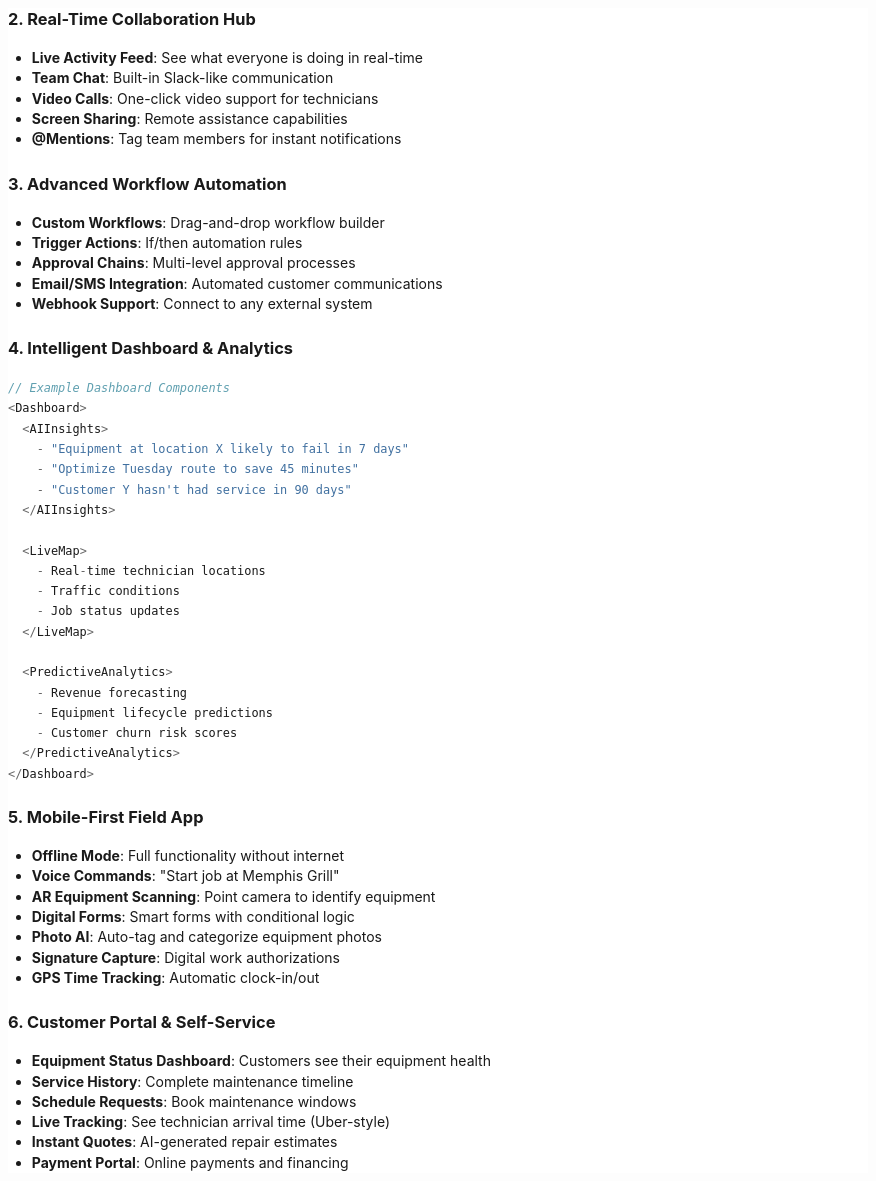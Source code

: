 ### 2. Real-Time Collaboration Hub
- **Live Activity Feed**: See what everyone is doing in real-time
- **Team Chat**: Built-in Slack-like communication
- **Video Calls**: One-click video support for technicians
- **Screen Sharing**: Remote assistance capabilities
- **@Mentions**: Tag team members for instant notifications

### 3. Advanced Workflow Automation
- **Custom Workflows**: Drag-and-drop workflow builder
- **Trigger Actions**: If/then automation rules
- **Approval Chains**: Multi-level approval processes
- **Email/SMS Integration**: Automated customer communications
- **Webhook Support**: Connect to any external system

### 4. Intelligent Dashboard & Analytics
```javascript
// Example Dashboard Components
<Dashboard>
  <AIInsights>
    - "Equipment at location X likely to fail in 7 days"
    - "Optimize Tuesday route to save 45 minutes"
    - "Customer Y hasn't had service in 90 days"
  </AIInsights>
  
  <LiveMap>
    - Real-time technician locations
    - Traffic conditions
    - Job status updates
  </LiveMap>
  
  <PredictiveAnalytics>
    - Revenue forecasting
    - Equipment lifecycle predictions
    - Customer churn risk scores
  </PredictiveAnalytics>
</Dashboard>
```

### 5. Mobile-First Field App
- **Offline Mode**: Full functionality without internet
- **Voice Commands**: "Start job at Memphis Grill"
- **AR Equipment Scanning**: Point camera to identify equipment
- **Digital Forms**: Smart forms with conditional logic
- **Photo AI**: Auto-tag and categorize equipment photos
- **Signature Capture**: Digital work authorizations
- **GPS Time Tracking**: Automatic clock-in/out

### 6. Customer Portal & Self-Service
- **Equipment Status Dashboard**: Customers see their equipment health
- **Service History**: Complete maintenance timeline
- **Schedule Requests**: Book maintenance windows
- **Live Tracking**: See technician arrival time (Uber-style)
- **Instant Quotes**: AI-generated repair estimates
- **Payment Portal**: Online payments and financing
